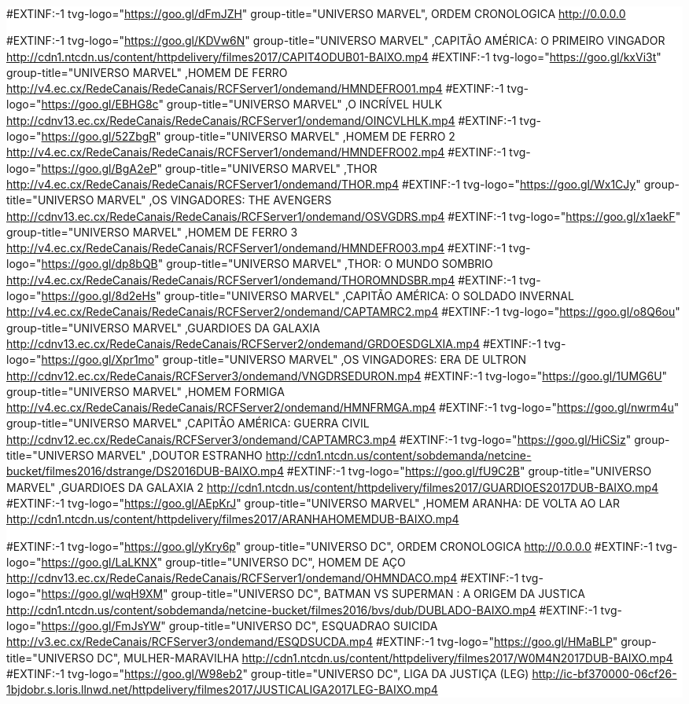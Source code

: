 #EXTINF:-1 tvg-logo="https://goo.gl/dFmJZH" group-title="UNIVERSO MARVEL", ORDEM CRONOLOGICA
http://0.0.0.0

#EXTINF:-1 tvg-logo="https://goo.gl/KDVw6N" group-title="UNIVERSO MARVEL" ,CAPITÃO AMÉRICA: O PRIMEIRO VINGADOR
http://cdn1.ntcdn.us/content/httpdelivery/filmes2017/CAPIT4ODUB01-BAIXO.mp4
#EXTINF:-1 tvg-logo="https://goo.gl/kxVi3t" group-title="UNIVERSO MARVEL" ,HOMEM DE FERRO
http://v4.ec.cx/RedeCanais/RedeCanais/RCFServer1/ondemand/HMNDEFRO01.mp4
#EXTINF:-1 tvg-logo="https://goo.gl/EBHG8c" group-title="UNIVERSO MARVEL" ,O INCRÍVEL HULK
http://cdnv13.ec.cx/RedeCanais/RedeCanais/RCFServer1/ondemand/OINCVLHLK.mp4
#EXTINF:-1 tvg-logo="https://goo.gl/52ZbgR" group-title="UNIVERSO MARVEL" ,HOMEM DE FERRO 2
http://v4.ec.cx/RedeCanais/RedeCanais/RCFServer1/ondemand/HMNDEFRO02.mp4
#EXTINF:-1 tvg-logo="https://goo.gl/BgA2eP" group-title="UNIVERSO MARVEL" ,THOR
http://v4.ec.cx/RedeCanais/RedeCanais/RCFServer1/ondemand/THOR.mp4
#EXTINF:-1 tvg-logo="https://goo.gl/Wx1CJy" group-title="UNIVERSO MARVEL" ,OS VINGADORES: THE AVENGERS
http://cdnv13.ec.cx/RedeCanais/RedeCanais/RCFServer1/ondemand/OSVGDRS.mp4
#EXTINF:-1 tvg-logo="https://goo.gl/x1aekF" group-title="UNIVERSO MARVEL" ,HOMEM DE FERRO 3
http://v4.ec.cx/RedeCanais/RedeCanais/RCFServer1/ondemand/HMNDEFRO03.mp4
#EXTINF:-1 tvg-logo="https://goo.gl/dp8bQB" group-title="UNIVERSO MARVEL" ,THOR: O MUNDO SOMBRIO
http://v4.ec.cx/RedeCanais/RedeCanais/RCFServer1/ondemand/THOROMNDSBR.mp4
#EXTINF:-1 tvg-logo="https://goo.gl/8d2eHs" group-title="UNIVERSO MARVEL" ,CAPITÃO AMÉRICA: O SOLDADO INVERNAL
http://v4.ec.cx/RedeCanais/RedeCanais/RCFServer2/ondemand/CAPTAMRC2.mp4
#EXTINF:-1 tvg-logo="https://goo.gl/o8Q6ou" group-title="UNIVERSO MARVEL" ,GUARDIOES DA GALAXIA
http://cdnv13.ec.cx/RedeCanais/RedeCanais/RCFServer2/ondemand/GRDOESDGLXIA.mp4
#EXTINF:-1 tvg-logo="https://goo.gl/Xpr1mo" group-title="UNIVERSO MARVEL" ,OS VINGADORES: ERA DE ULTRON
http://cdnv12.ec.cx/RedeCanais/RCFServer3/ondemand/VNGDRSEDURON.mp4
#EXTINF:-1 tvg-logo="https://goo.gl/1UMG6U" group-title="UNIVERSO MARVEL" ,HOMEM FORMIGA
http://v4.ec.cx/RedeCanais/RedeCanais/RCFServer2/ondemand/HMNFRMGA.mp4
#EXTINF:-1 tvg-logo="https://goo.gl/nwrm4u" group-title="UNIVERSO MARVEL" ,CAPITÃO AMÉRICA: GUERRA CIVIL
http://cdnv12.ec.cx/RedeCanais/RCFServer3/ondemand/CAPTAMRC3.mp4
#EXTINF:-1 tvg-logo="https://goo.gl/HiCSiz" group-title="UNIVERSO MARVEL" ,DOUTOR ESTRANHO
http://cdn1.ntcdn.us/content/sobdemanda/netcine-bucket/filmes2016/dstrange/DS2016DUB-BAIXO.mp4
#EXTINF:-1 tvg-logo="https://goo.gl/fU9C2B" group-title="UNIVERSO MARVEL" ,GUARDIOES DA GALAXIA 2
http://cdn1.ntcdn.us/content/httpdelivery/filmes2017/GUARDIOES2017DUB-BAIXO.mp4
#EXTINF:-1 tvg-logo="https://goo.gl/AEpKrJ" group-title="UNIVERSO MARVEL" ,HOMEM ARANHA: DE VOLTA AO LAR
http://cdn1.ntcdn.us/content/httpdelivery/filmes2017/ARANHAHOMEMDUB-BAIXO.mp4

#EXTINF:-1 tvg-logo="https://goo.gl/yKry6p" group-title="UNIVERSO DC", ORDEM CRONOLOGICA
http://0.0.0.0
#EXTINF:-1 tvg-logo="https://goo.gl/LaLKNX" group-title="UNIVERSO DC", HOMEM DE AÇO
http://cdnv13.ec.cx/RedeCanais/RedeCanais/RCFServer1/ondemand/OHMNDACO.mp4
#EXTINF:-1 tvg-logo="https://goo.gl/wqH9XM" group-title="UNIVERSO DC", BATMAN VS SUPERMAN : A ORIGEM DA JUSTICA
http://cdn1.ntcdn.us/content/sobdemanda/netcine-bucket/filmes2016/bvs/dub/DUBLADO-BAIXO.mp4
#EXTINF:-1 tvg-logo="https://goo.gl/FmJsYW" group-title="UNIVERSO DC", ESQUADRAO SUICIDA
http://v3.ec.cx/RedeCanais/RCFServer3/ondemand/ESQDSUCDA.mp4
#EXTINF:-1 tvg-logo="https://goo.gl/HMaBLP" group-title="UNIVERSO DC", MULHER-MARAVILHA
http://cdn1.ntcdn.us/content/httpdelivery/filmes2017/W0M4N2017DUB-BAIXO.mp4
#EXTINF:-1 tvg-logo="https://goo.gl/W98eb2" group-title="UNIVERSO DC", LIGA DA JUSTIÇA (LEG)
http://ic-bf370000-06cf26-1bjdobr.s.loris.llnwd.net/httpdelivery/filmes2017/JUSTICALIGA2017LEG-BAIXO.mp4
